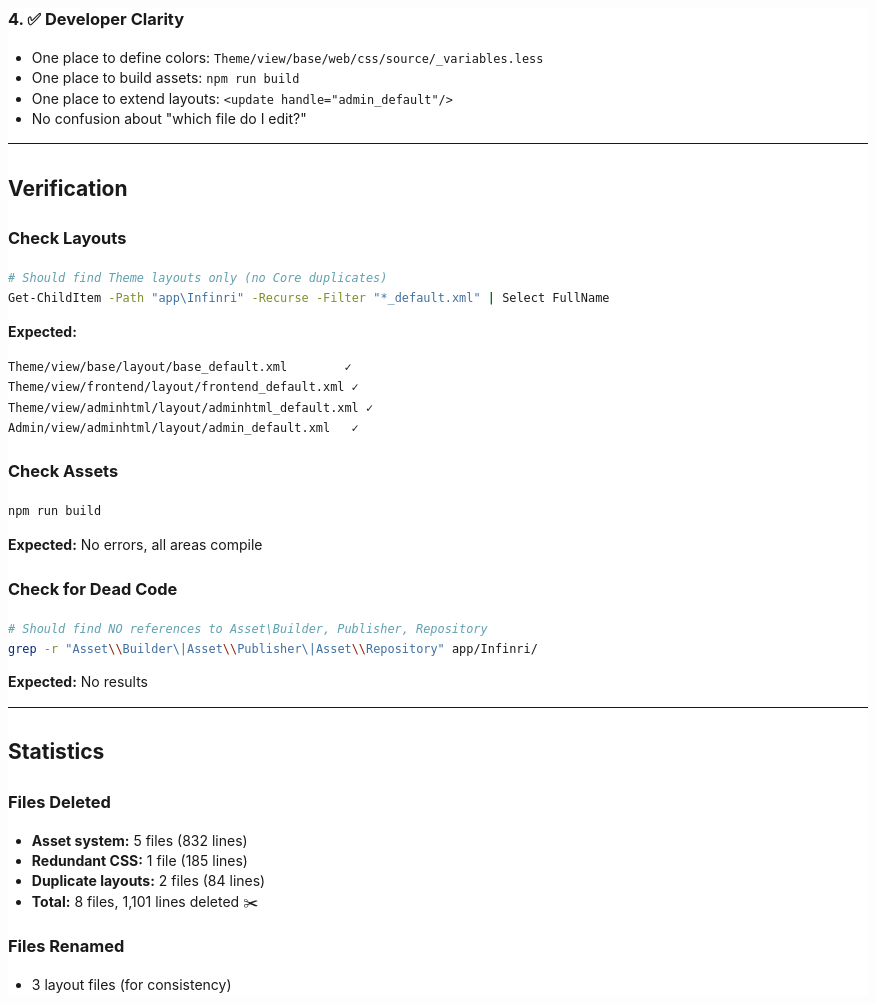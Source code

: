 ### 4. ✅ Developer Clarity
- One place to define colors: `Theme/view/base/web/css/source/_variables.less`
- One place to build assets: `npm run build`
- One place to extend layouts: `<update handle="admin_default"/>`
- No confusion about "which file do I edit?"

---

## Verification

### Check Layouts
```bash
# Should find Theme layouts only (no Core duplicates)
Get-ChildItem -Path "app\Infinri" -Recurse -Filter "*_default.xml" | Select FullName
```

**Expected:**
```
Theme/view/base/layout/base_default.xml        ✓
Theme/view/frontend/layout/frontend_default.xml ✓
Theme/view/adminhtml/layout/adminhtml_default.xml ✓
Admin/view/adminhtml/layout/admin_default.xml   ✓
```

### Check Assets
```bash
npm run build
```

**Expected:** No errors, all areas compile

### Check for Dead Code
```bash
# Should find NO references to Asset\Builder, Publisher, Repository
grep -r "Asset\\Builder\|Asset\\Publisher\|Asset\\Repository" app/Infinri/
```

**Expected:** No results

---

## Statistics

### Files Deleted
- **Asset system:** 5 files (832 lines)
- **Redundant CSS:** 1 file (185 lines)
- **Duplicate layouts:** 2 files (84 lines)
- **Total:** 8 files, 1,101 lines deleted ✂️

### Files Renamed
- 3 layout files (for consistency)
